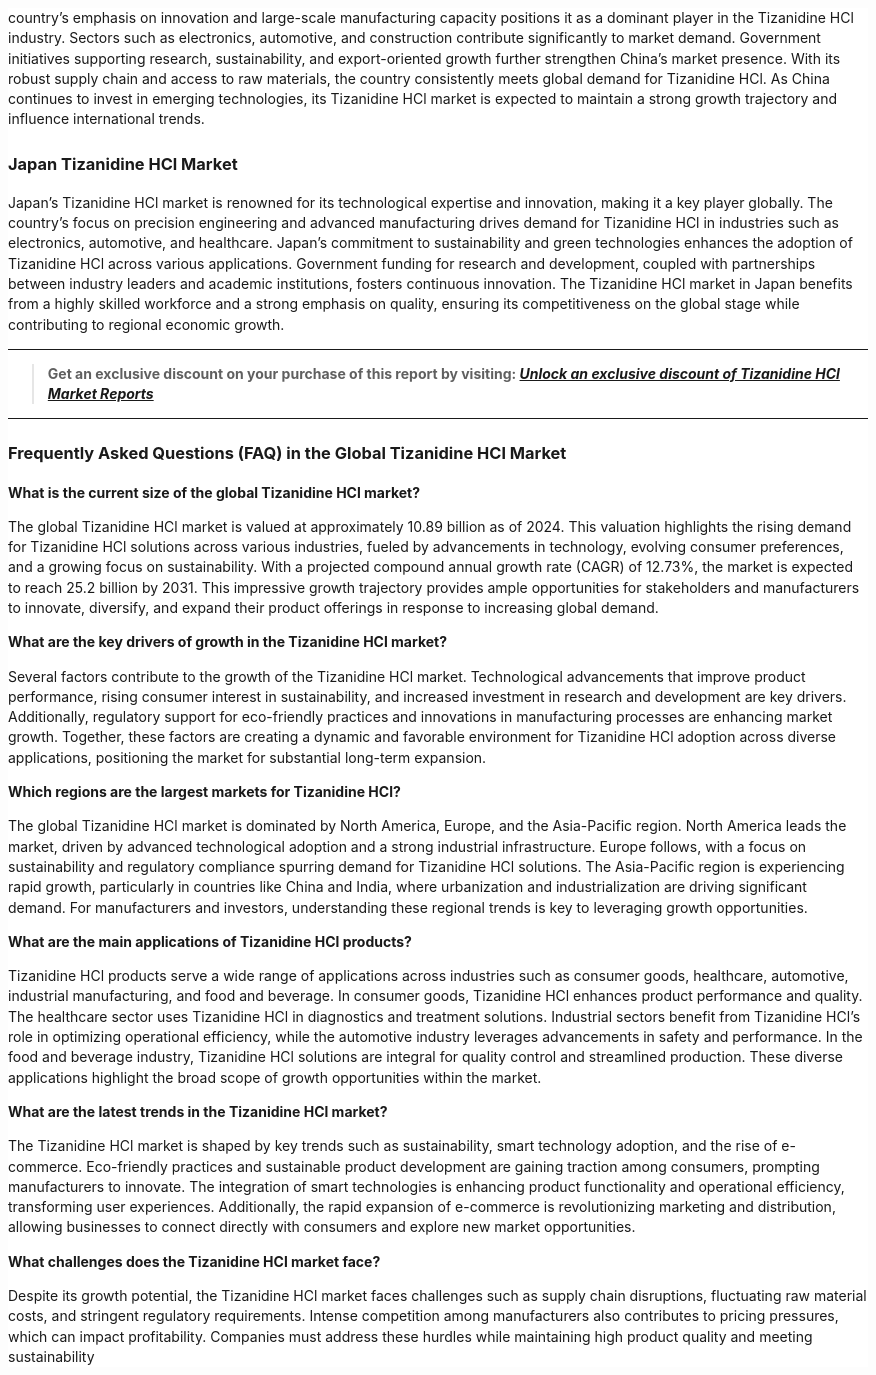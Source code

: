country&rsquo;s emphasis on innovation and large-scale manufacturing capacity positions it as a dominant player in the Tizanidine HCl industry. Sectors such as electronics, automotive, and construction contribute significantly to market demand. Government initiatives supporting research, sustainability, and export-oriented growth further strengthen China&rsquo;s market presence. With its robust supply chain and access to raw materials, the country consistently meets global demand for Tizanidine HCl. As China continues to invest in emerging technologies, its Tizanidine HCl market is expected to maintain a strong growth trajectory and influence international trends.</p><h3>Japan Tizanidine HCl Market</h3><p>Japan&rsquo;s Tizanidine HCl market is renowned for its technological expertise and innovation, making it a key player globally. The country&rsquo;s focus on precision engineering and advanced manufacturing drives demand for Tizanidine HCl in industries such as electronics, automotive, and healthcare. Japan&rsquo;s commitment to sustainability and green technologies enhances the adoption of Tizanidine HCl across various applications. Government funding for research and development, coupled with partnerships between industry leaders and academic institutions, fosters continuous innovation. The Tizanidine HCl market in Japan benefits from a highly skilled workforce and a strong emphasis on quality, ensuring its competitiveness on the global stage while contributing to regional economic growth.</p><hr /><blockquote><p><strong>Get an exclusive discount on your purchase of this report by visiting: <em><a href="://marketresearchpulse.com/ask-for-discount/8086?utm_source=Github&amp;utm_medium=030">Unlock an exclusive discount of Tizanidine HCl Market Reports</a></em>&nbsp;</strong></p></blockquote><hr /><h3>Frequently Asked Questions (FAQ) in the Global Tizanidine HCl Market</h3><p><strong>What is the current size of the global Tizanidine HCl market?</strong></p><p>The global Tizanidine HCl market is valued at approximately 10.89 billion as of 2024. This valuation highlights the rising demand for Tizanidine HCl solutions across various industries, fueled by advancements in technology, evolving consumer preferences, and a growing focus on sustainability. With a projected compound annual growth rate (CAGR) of 12.73%, the market is expected to reach 25.2 billion by 2031. This impressive growth trajectory provides ample opportunities for stakeholders and manufacturers to innovate, diversify, and expand their product offerings in response to increasing global demand.</p><p><strong>What are the key drivers of growth in the Tizanidine HCl market?</strong></p><p>Several factors contribute to the growth of the Tizanidine HCl market. Technological advancements that improve product performance, rising consumer interest in sustainability, and increased investment in research and development are key drivers. Additionally, regulatory support for eco-friendly practices and innovations in manufacturing processes are enhancing market growth. Together, these factors are creating a dynamic and favorable environment for Tizanidine HCl adoption across diverse applications, positioning the market for substantial long-term expansion.</p><p><strong>Which regions are the largest markets for Tizanidine HCl?</strong></p><p>The global Tizanidine HCl market is dominated by North America, Europe, and the Asia-Pacific region. North America leads the market, driven by advanced technological adoption and a strong industrial infrastructure. Europe follows, with a focus on sustainability and regulatory compliance spurring demand for Tizanidine HCl solutions. The Asia-Pacific region is experiencing rapid growth, particularly in countries like China and India, where urbanization and industrialization are driving significant demand. For manufacturers and investors, understanding these regional trends is key to leveraging growth opportunities.</p><p><strong>What are the main applications of Tizanidine HCl products?</strong></p><p>Tizanidine HCl products serve a wide range of applications across industries such as consumer goods, healthcare, automotive, industrial manufacturing, and food and beverage. In consumer goods, Tizanidine HCl enhances product performance and quality. The healthcare sector uses Tizanidine HCl in diagnostics and treatment solutions. Industrial sectors benefit from Tizanidine HCl&rsquo;s role in optimizing operational efficiency, while the automotive industry leverages advancements in safety and performance. In the food and beverage industry, Tizanidine HCl solutions are integral for quality control and streamlined production. These diverse applications highlight the broad scope of growth opportunities within the market.</p><p><strong>What are the latest trends in the Tizanidine HCl market?</strong></p><p>The Tizanidine HCl market is shaped by key trends such as sustainability, smart technology adoption, and the rise of e-commerce. Eco-friendly practices and sustainable product development are gaining traction among consumers, prompting manufacturers to innovate. The integration of smart technologies is enhancing product functionality and operational efficiency, transforming user experiences. Additionally, the rapid expansion of e-commerce is revolutionizing marketing and distribution, allowing businesses to connect directly with consumers and explore new market opportunities.</p><p><strong>What challenges does the Tizanidine HCl market face?</strong></p><p>Despite its growth potential, the Tizanidine HCl market faces challenges such as supply chain disruptions, fluctuating raw material costs, and stringent regulatory requirements. Intense competition among manufacturers also contributes to pricing pressures, which can impact profitability. Companies must address these hurdles while maintaining high product quality and meeting sustainability